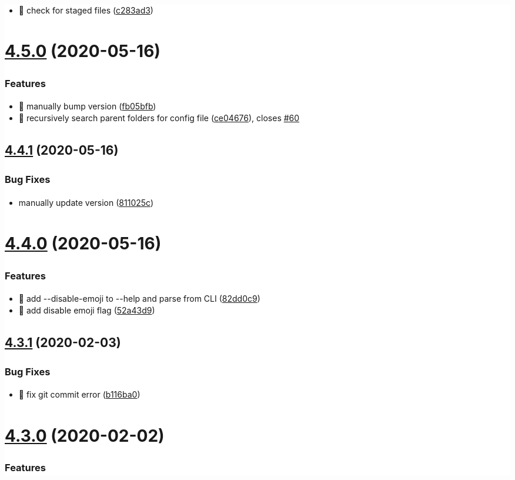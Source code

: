 * 🎸 check for staged files ([c283ad3](https://github.com/streamich/git-cz/commit/c283ad3fac13eaf00a899b49da474c7608a61708))

# [4.5.0](https://github.com/streamich/git-cz/compare/v4.4.1...v4.5.0) (2020-05-16)


### Features

* 🎸 manually bump version ([fb05bfb](https://github.com/streamich/git-cz/commit/fb05bfb03ee428ef97b397873c9e88da2902212a))
* 🎸 recursively search parent folders for config file ([ce04676](https://github.com/streamich/git-cz/commit/ce0467639c56de19f0c9f227d86ef06b570f6790)), closes [#60](https://github.com/streamich/git-cz/issues/60)

## [4.4.1](https://github.com/streamich/git-cz/compare/v4.4.0...v4.4.1) (2020-05-16)


### Bug Fixes

* manually update version ([811025c](https://github.com/streamich/git-cz/commit/811025c962eab12af792c1d071438f26785266fb))

# [4.4.0](https://github.com/streamich/git-cz/compare/v4.3.1...v4.4.0) (2020-05-16)


### Features

* 🎸 add --disable-emoji to --help and parse from CLI ([82dd0c9](https://github.com/streamich/git-cz/commit/82dd0c94ba13c9694d258a9c710f7c94409fa327))
* 🎸 add disable emoji flag ([52a43d9](https://github.com/streamich/git-cz/commit/52a43d95d66a5e0d4a1e1fd92993bf11de102a35))

## [4.3.1](https://github.com/streamich/git-cz/compare/v4.3.0...v4.3.1) (2020-02-03)


### Bug Fixes

* 🐛 fix git commit error ([b116ba0](https://github.com/streamich/git-cz/commit/b116ba0ed4206a173dfb63206ddf7c058e2046ba))

# [4.3.0](https://github.com/streamich/git-cz/compare/v4.2.0...v4.3.0) (2020-02-02)


### Features
